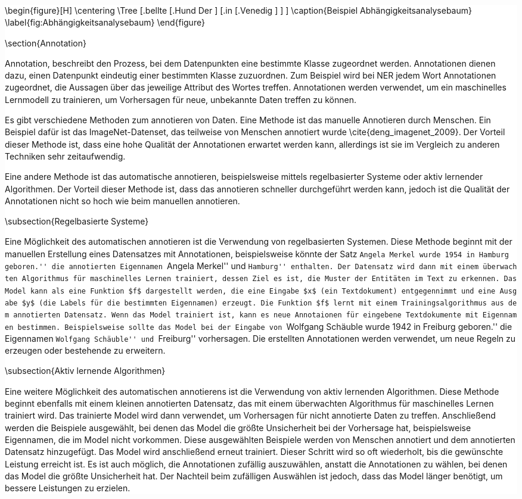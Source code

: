 \begin{figure}[H]
\centering
\Tree [.bellte [.Hund Der ] [.in [.Venedig ] ] ]
\caption{Beispiel Abhängigkeitsanalysebaum}
\label{fig:Abhängigkeitsanalysebaum}
\end{figure}

\section{Annotation}

Annotation, beschreibt den Prozess, bei dem Datenpunkten eine bestimmte Klasse zugeordnet werden. Annotationen dienen dazu, einen Datenpunkt eindeutig einer bestimmten Klasse zuzuordnen. Zum Beispiel wird bei NER jedem Wort Annotationen zugeordnet, die Aussagen über das jeweilige Attribut des Wortes treffen. Annotationen werden verwendet, um ein maschinelles Lernmodell zu trainieren, um Vorhersagen für neue, unbekannte Daten treffen zu können.

Es gibt verschiedene Methoden zum annotieren von Daten. Eine Methode ist das manuelle Annotieren durch Menschen. Ein Beispiel dafür ist das ImageNet-Datenset, das teilweise von Menschen annotiert wurde \cite{deng_imagenet_2009}. Der Vorteil dieser Methode ist, dass eine hohe Qualität der Annotationen erwartet werden kann, allerdings ist sie im Vergleich zu anderen Techniken sehr zeitaufwendig.

Eine andere Methode ist das automatische annotieren, beispielsweise mittels regelbasierter Systeme oder aktiv lernender Algorithmen. Der Vorteil dieser Methode ist, dass das annotieren schneller durchgeführt werden kann, jedoch ist die Qualität der Annotationen nicht so hoch wie beim manuellen annotieren.

\subsection{Regelbasierte Systeme}

Eine Möglichkeit des automatischen annotieren ist die Verwendung von regelbasierten Systemen. Diese Methode beginnt mit der manuellen Erstellung eines Datensatzes mit Annotationen, beispielsweise könnte der Satz ``Angela Merkel wurde 1954 in Hamburg geboren.'' die annotierten Eigennamen ``Angela Merkel'' und ``Hamburg'' enthalten. Der Datensatz wird dann mit einem überwachten Algorithmus für maschinelles Lernen trainiert, dessen Ziel es ist, die Muster der Entitäten im Text zu erkennen.
Das Model kann als eine Funktion $f$ dargestellt werden, die eine Eingabe $x$ (ein Textdokument) entgegennimmt und eine Ausgabe $y$ (die Labels für die bestimmten Eigennamen) erzeugt. Die Funktion $f$ lernt mit einem Trainingsalgorithmus aus dem annotierten Datensatz.
Wenn das Model trainiert ist, kann es neue Annotaionen für eingebene Textdokumente mit Eigennamen bestimmen. Beispielsweise sollte das Model bei der Eingabe von ``Wolfgang Schäuble wurde 1942 in Freiburg geboren.'' die Eigennamen ``Wolfgang Schäuble'' und ``Freiburg'' vorhersagen.
Die erstellten Annotationen werden verwendet, um neue Regeln zu erzeugen oder bestehende zu erweitern.

\subsection{Aktiv lernende Algorithmen}

Eine weitere Möglichkeit des automatischen annotierens ist die Verwendung von aktiv lernenden Algorithmen. Diese Methode beginnt ebenfalls mit einem kleinen annotierten Datensatz, das mit einem überwachten Algorithmus für maschinelles Lernen trainiert wird. Das trainierte Model wird dann verwendet, um Vorhersagen für nicht annotierte Daten zu treffen. Anschließend werden die Beispiele ausgewählt, bei denen das Model die größte Unsicherheit bei der Vorhersage hat, beispielsweise Eigennamen, die im Model nicht vorkommen. Diese ausgewählten Beispiele werden von Menschen annotiert und dem annotierten Datensatz hinzugefügt. Das Model wird anschließend erneut trainiert. Dieser Schritt wird so oft wiederholt, bis die gewünschte Leistung erreicht ist. Es ist auch möglich, die Annotationen zufällig auszuwählen, anstatt die Annotationen zu wählen, bei denen das Model die größte Unsicherheit hat. Der Nachteil beim zufälligen Auswählen ist jedoch, dass das Model länger benötigt, um bessere Leistungen zu erzielen.
